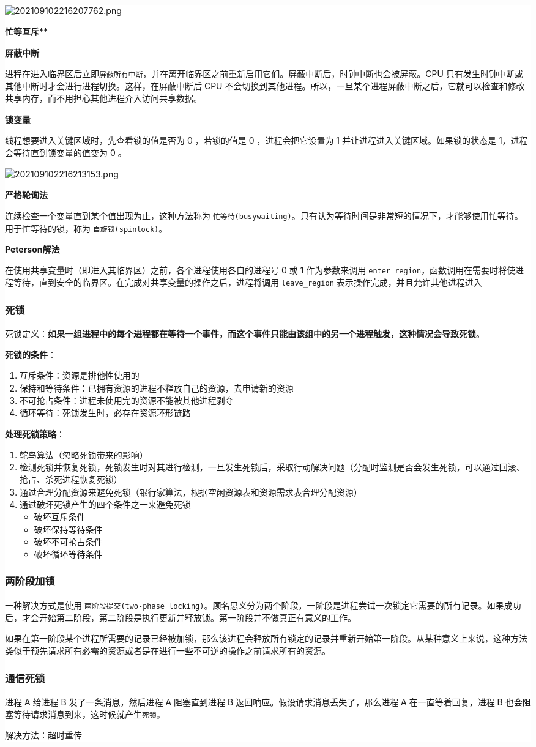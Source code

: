 ![202109102216207762.png](https://isbut-blog.oss-cn-shenzhen.aliyuncs.com/markdown-img/202109102216207762.png)

**忙等互斥****

**屏蔽中断**

进程在进入临界区后立即`屏蔽所有中断`，并在离开临界区之前重新启用它们。屏蔽中断后，时钟中断也会被屏蔽。CPU 只有发生时钟中断或其他中断时才会进行进程切换。这样，在屏蔽中断后 CPU 不会切换到其他进程。所以，一旦某个进程屏蔽中断之后，它就可以检查和修改共享内存，而不用担心其他进程介入访问共享数据。

**锁变量**

线程想要进入关键区域时，先查看锁的值是否为 0 ，若锁的值是 0 ，进程会把它设置为 1 并让进程进入关键区域。如果锁的状态是 1，进程会等待直到锁变量的值变为 0 。

![202109102216213153.png](https://isbut-blog.oss-cn-shenzhen.aliyuncs.com/markdown-img/202109102216213153.png)

**严格轮询法**

连续检查一个变量直到某个值出现为止，这种方法称为 `忙等待(busywaiting)`。只有认为等待时间是非常短的情况下，才能够使用忙等待。用于忙等待的锁，称为 `自旋锁(spinlock)`。

**Peterson解法**

在使用共享变量时（即进入其临界区）之前，各个进程使用各自的进程号 0 或 1 作为参数来调用 `enter_region`，函数调用在需要时将使进程等待，直到安全的临界区。在完成对共享变量的操作之后，进程将调用 `leave_region` 表示操作完成，并且允许其他进程进入

### 死锁

死锁定义：**如果一组进程中的每个进程都在等待一个事件，而这个事件只能由该组中的另一个进程触发，这种情况会导致死锁**。

**死锁的条件**：

1. 互斥条件：资源是排他性使用的
2. 保持和等待条件：已拥有资源的进程不释放自己的资源，去申请新的资源
3. 不可抢占条件：进程未使用完的资源不能被其他进程剥夺
4. 循环等待：死锁发生时，必存在资源环形链路

**处理死锁策略**：

1. 鸵鸟算法（忽略死锁带来的影响）
2. 检测死锁并恢复死锁，死锁发生时对其进行检测，一旦发生死锁后，采取行动解决问题（分配时监测是否会发生死锁，可以通过回滚、抢占、杀死进程恢复死锁）
3. 通过合理分配资源来避免死锁（银行家算法，根据空闲资源表和资源需求表合理分配资源）
4. 通过破坏死锁产生的四个条件之一来避免死锁
   - 破坏互斥条件
   - 破坏保持等待条件
   - 破坏不可抢占条件
   - 破坏循环等待条件

### 两阶段加锁

一种解决方式是使用 `两阶段提交(two-phase locking)`。顾名思义分为两个阶段，一阶段是进程尝试一次锁定它需要的所有记录。如果成功后，才会开始第二阶段，第二阶段是执行更新并释放锁。第一阶段并不做真正有意义的工作。

如果在第一阶段某个进程所需要的记录已经被加锁，那么该进程会释放所有锁定的记录并重新开始第一阶段。从某种意义上来说，这种方法类似于预先请求所有必需的资源或者是在进行一些不可逆的操作之前请求所有的资源。

### 通信死锁

进程 A 给进程 B 发了一条消息，然后进程 A 阻塞直到进程 B 返回响应。假设请求消息丢失了，那么进程 A 在一直等着回复，进程 B 也会阻塞等待请求消息到来，这时候就产生`死锁`。

解决方法：超时重传
